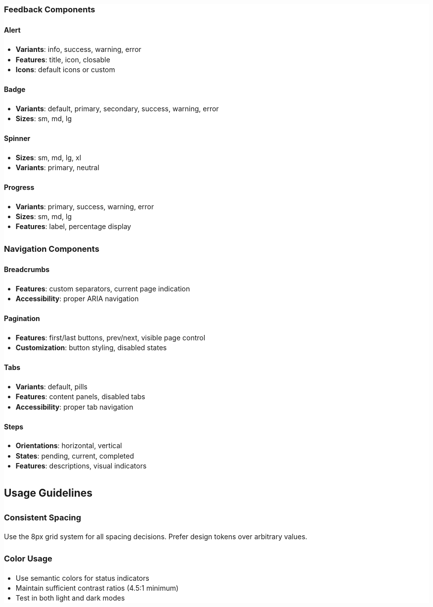 ### Feedback Components

#### Alert
- **Variants**: info, success, warning, error
- **Features**: title, icon, closable
- **Icons**: default icons or custom

#### Badge
- **Variants**: default, primary, secondary, success, warning, error
- **Sizes**: sm, md, lg

#### Spinner
- **Sizes**: sm, md, lg, xl
- **Variants**: primary, neutral

#### Progress
- **Variants**: primary, success, warning, error
- **Sizes**: sm, md, lg
- **Features**: label, percentage display

### Navigation Components

#### Breadcrumbs
- **Features**: custom separators, current page indication
- **Accessibility**: proper ARIA navigation

#### Pagination
- **Features**: first/last buttons, prev/next, visible page control
- **Customization**: button styling, disabled states

#### Tabs
- **Variants**: default, pills
- **Features**: content panels, disabled tabs
- **Accessibility**: proper tab navigation

#### Steps
- **Orientations**: horizontal, vertical
- **States**: pending, current, completed
- **Features**: descriptions, visual indicators

## Usage Guidelines

### Consistent Spacing
Use the 8px grid system for all spacing decisions. Prefer design tokens over arbitrary values.

### Color Usage
- Use semantic colors for status indicators
- Maintain sufficient contrast ratios (4.5:1 minimum)
- Test in both light and dark modes
